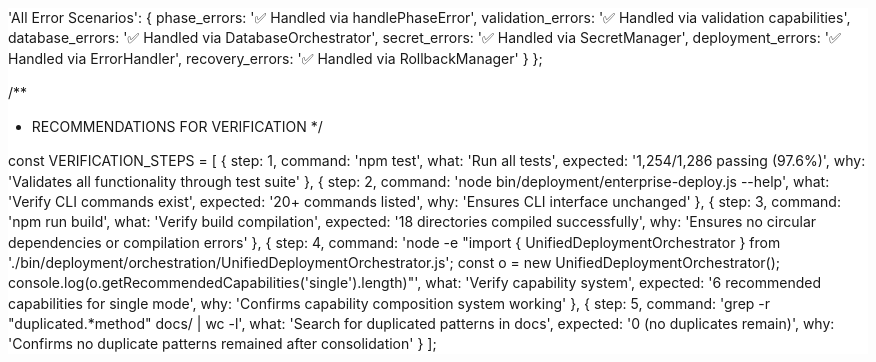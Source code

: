   'All Error Scenarios': {
    phase_errors: '✅ Handled via handlePhaseError',
    validation_errors: '✅ Handled via validation capabilities',
    database_errors: '✅ Handled via DatabaseOrchestrator',
    secret_errors: '✅ Handled via SecretManager',
    deployment_errors: '✅ Handled via ErrorHandler',
    recovery_errors: '✅ Handled via RollbackManager'
  }
};

/**
 * RECOMMENDATIONS FOR VERIFICATION
 */

const VERIFICATION_STEPS = [
  {
    step: 1,
    command: 'npm test',
    what: 'Run all tests',
    expected: '1,254/1,286 passing (97.6%)',
    why: 'Validates all functionality through test suite'
  },
  {
    step: 2,
    command: 'node bin/deployment/enterprise-deploy.js --help',
    what: 'Verify CLI commands exist',
    expected: '20+ commands listed',
    why: 'Ensures CLI interface unchanged'
  },
  {
    step: 3,
    command: 'npm run build',
    what: 'Verify build compilation',
    expected: '18 directories compiled successfully',
    why: 'Ensures no circular dependencies or compilation errors'
  },
  {
    step: 4,
    command: 'node -e "import { UnifiedDeploymentOrchestrator } from \'./bin/deployment/orchestration/UnifiedDeploymentOrchestrator.js\'; const o = new UnifiedDeploymentOrchestrator(); console.log(o.getRecommendedCapabilities(\'single\').length)"',
    what: 'Verify capability system',
    expected: '6 recommended capabilities for single mode',
    why: 'Confirms capability composition system working'
  },
  {
    step: 5,
    command: 'grep -r "duplicated.*method" docs/ | wc -l',
    what: 'Search for duplicated patterns in docs',
    expected: '0 (no duplicates remain)',
    why: 'Confirms no duplicate patterns remained after consolidation'
  }
];
